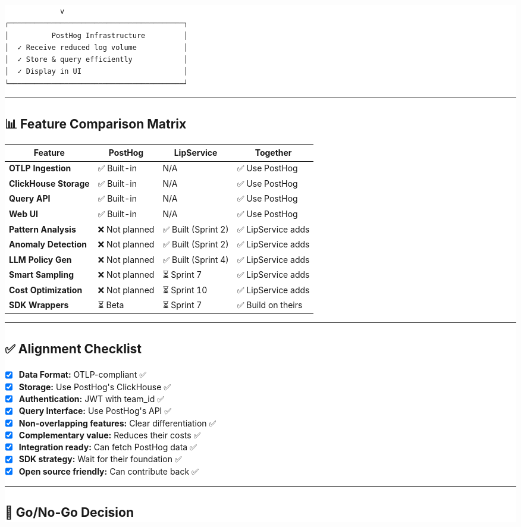 ```
             v
┌─────────────────────────────────────────┐
│          PostHog Infrastructure         │
│  ✓ Receive reduced log volume           │
│  ✓ Store & query efficiently            │
│  ✓ Display in UI                        │
└─────────────────────────────────────────┘
```

---

## 📊 **Feature Comparison Matrix**

| Feature | PostHog | LipService | Together |
|---------|---------|-----------|----------|
| **OTLP Ingestion** | ✅ Built-in | N/A | ✅ Use PostHog |
| **ClickHouse Storage** | ✅ Built-in | N/A | ✅ Use PostHog |
| **Query API** | ✅ Built-in | N/A | ✅ Use PostHog |
| **Web UI** | ✅ Built-in | N/A | ✅ Use PostHog |
| **Pattern Analysis** | ❌ Not planned | ✅ Built (Sprint 2) | ✅ LipService adds |
| **Anomaly Detection** | ❌ Not planned | ✅ Built (Sprint 2) | ✅ LipService adds |
| **LLM Policy Gen** | ❌ Not planned | ✅ Built (Sprint 4) | ✅ LipService adds |
| **Smart Sampling** | ❌ Not planned | ⏳ Sprint 7 | ✅ LipService adds |
| **Cost Optimization** | ❌ Not planned | ⏳ Sprint 10 | ✅ LipService adds |
| **SDK Wrappers** | ⏳ Beta | ⏳ Sprint 7 | ✅ Build on theirs |

---

## ✅ **Alignment Checklist**

- [x] **Data Format:** OTLP-compliant ✅
- [x] **Storage:** Use PostHog's ClickHouse ✅
- [x] **Authentication:** JWT with team_id ✅
- [x] **Query Interface:** Use PostHog's API ✅
- [x] **Non-overlapping features:** Clear differentiation ✅
- [x] **Complementary value:** Reduces their costs ✅
- [x] **Integration ready:** Can fetch PostHog data ✅
- [x] **SDK strategy:** Wait for their foundation ✅
- [x] **Open source friendly:** Can contribute back ✅

---

## 🚦 **Go/No-Go Decision**
